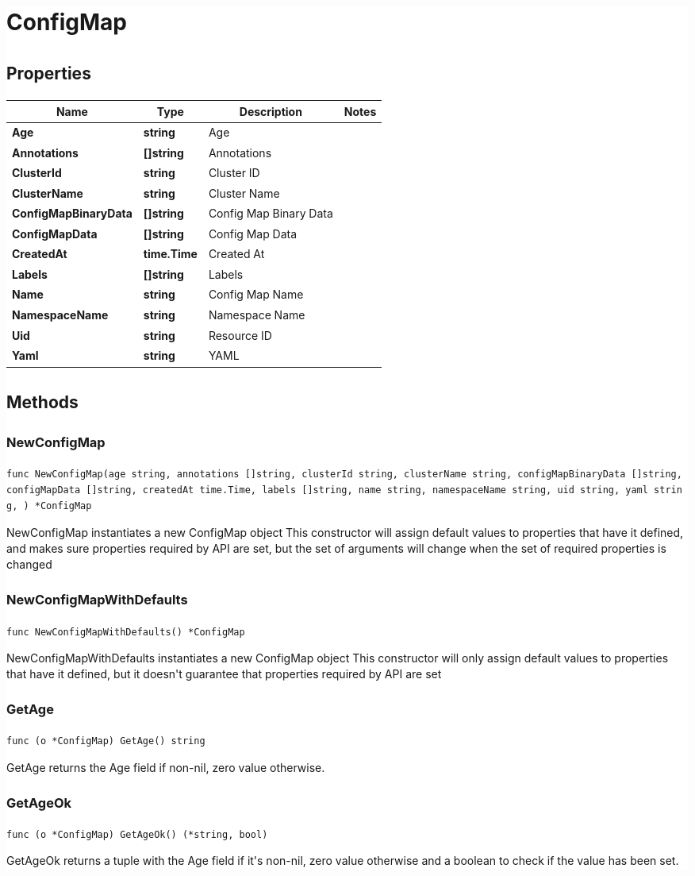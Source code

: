 # ConfigMap

## Properties

Name | Type | Description | Notes
------------ | ------------- | ------------- | -------------
**Age** | **string** | Age | 
**Annotations** | **[]string** | Annotations | 
**ClusterId** | **string** | Cluster ID | 
**ClusterName** | **string** | Cluster Name | 
**ConfigMapBinaryData** | **[]string** | Config Map Binary Data | 
**ConfigMapData** | **[]string** | Config Map Data | 
**CreatedAt** | **time.Time** | Created At | 
**Labels** | **[]string** | Labels | 
**Name** | **string** | Config Map Name | 
**NamespaceName** | **string** | Namespace Name | 
**Uid** | **string** | Resource ID | 
**Yaml** | **string** | YAML | 

## Methods

### NewConfigMap

`func NewConfigMap(age string, annotations []string, clusterId string, clusterName string, configMapBinaryData []string, configMapData []string, createdAt time.Time, labels []string, name string, namespaceName string, uid string, yaml string, ) *ConfigMap`

NewConfigMap instantiates a new ConfigMap object
This constructor will assign default values to properties that have it defined,
and makes sure properties required by API are set, but the set of arguments
will change when the set of required properties is changed

### NewConfigMapWithDefaults

`func NewConfigMapWithDefaults() *ConfigMap`

NewConfigMapWithDefaults instantiates a new ConfigMap object
This constructor will only assign default values to properties that have it defined,
but it doesn't guarantee that properties required by API are set

### GetAge

`func (o *ConfigMap) GetAge() string`

GetAge returns the Age field if non-nil, zero value otherwise.

### GetAgeOk

`func (o *ConfigMap) GetAgeOk() (*string, bool)`

GetAgeOk returns a tuple with the Age field if it's non-nil, zero value otherwise
and a boolean to check if the value has been set.
